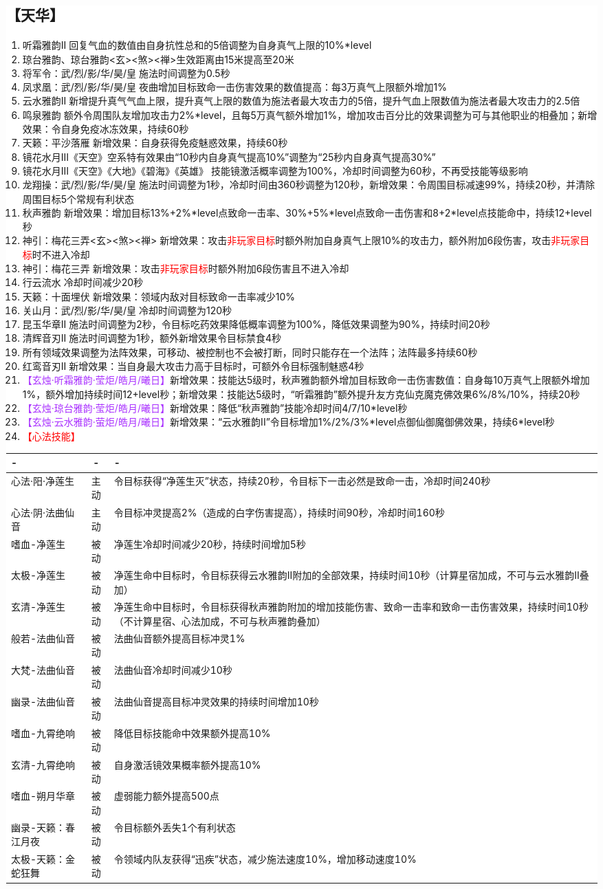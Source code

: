 ## 【天华】

1. 听霜雅韵II 回复气血的数值由自身抗性总和的5倍调整为自身真气上限的10%\*level
2. 琼台雅韵、琼台雅韵<玄><煞><禅>生效距离由15米提高至20米
3. 将军令：武/烈/影/华/昊/皇 施法时间调整为0.5秒
4. 凤求凰：武/烈/影/华/昊/皇 夜曲增加目标致命一击伤害效果的数值提高：每3万真气上限额外增加1%
5. 云水雅韵II 新增提升真气气血上限，提升真气上限的数值为施法者最大攻击力的5倍，提升气血上限数值为施法者最大攻击力的2.5倍
6. 鸣泉雅韵 额外令周围队友增加攻击力2%\*level，且每5万真气额外增加1%，增加攻击百分比的效果调整为可与其他职业的相叠加；新增效果：令自身免疫冰冻效果，持续60秒
7. 天籁：平沙落雁 新增效果：自身获得免疫魅惑效果，持续60秒
8. 镜花水月III《天空》空系特有效果由“10秒内自身真气提高10%”调整为“25秒内自身真气提高30%”
9. 镜花水月III《天空》《大地》《碧海》《英雄》 技能镜激活概率调整为100%，冷却时间调整为60秒，不再受技能等级影响
10. 龙翔操：武/烈/影/华/昊/皇 施法时间调整为1秒，冷却时间由360秒调整为120秒，新增效果：令周围目标减速99%，持续20秒，并清除周围目标5个常规有利状态
11. 秋声雅韵 新增效果：增加目标13%+2%\*level点致命一击率、30%+5%\*level点致命一击伤害和8+2\*level点技能命中，持续12+level秒
12. 神引：梅花三弄<玄><煞><禅> 新增效果：攻击<span style="color: red;">非玩家目标</span>时额外附加自身真气上限10%的攻击力，额外附加6段伤害，攻击<span style="color: red;">非玩家目标</span>时不进入冷却
13. 神引：梅花三弄 新增效果：攻击<span style="color: red;">非玩家目标</span>时额外附加6段伤害且不进入冷却
14. 行云流水 冷却时间减少20秒
15. 天籁：十面埋伏 新增效果：领域内敌对目标致命一击率减少10%
16. 关山月：武/烈/影/华/昊/皇 冷却时间调整为120秒
17. 昆玉华章II 施法时间调整为2秒，令目标吃药效果降低概率调整为100%，降低效果调整为90%，持续时间20秒
18. 清辉音刃II 施法时间调整为1秒，额外新增效果令目标禁食4秒
19. 所有领域效果调整为法阵效果，可移动、被控制也不会被打断，同时只能存在一个法阵；法阵最多持续60秒
20. 红鸾音刃II 新增效果：当自身最大攻击力高于目标时，可额外令目标强制魅惑4秒
21. <span style="color: #aa32ff;">【玄烛·听霜雅韵·莹炬/皓月/曦日】</span>新增效果：技能达5级时，秋声雅韵额外增加目标致命一击伤害数值：自身每10万真气上限额外增加1%，额外增加持续时间12+level秒；新增效果：技能达5级时，“听霜雅韵”额外提升友方克仙克魔克佛效果6%/8%/10%，持续20秒
22. <span style="color: #aa32ff;">【玄烛·琼台雅韵·莹炬/皓月/曦日】</span>新增效果：降低“秋声雅韵”技能冷却时间4/7/10\*level秒
23. <span style="color: #aa32ff;">【玄烛·云水雅韵·萤炬/皓月/曦日】</span>新增效果：“云水雅韵II”令目标增加1%/2%/3%\*level点御仙御魔御佛效果，持续6\*level秒
24. <span style="color: red;">【心法技能】</span>

| - | - | - |
|:--|:-:|:--|
| 心法·阳·净莲生 | 主动 | 令目标获得“净莲生灭”状态，持续20秒，令目标下一击必然是致命一击，冷却时间240秒 |
| 心法·阴·法曲仙音 | 主动 | 令目标冲灵提高2%（造成的白字伤害提高），持续时间90秒，冷却时间160秒 |
| 嗜血-净莲生 | 被动 | 净莲生冷却时间减少20秒，持续时间增加5秒 |
| 太极-净莲生 | 被动 | 净莲生命中目标时，令目标获得云水雅韵II附加的全部效果，持续时间10秒（计算星宿加成，不可与云水雅韵II叠加） |
| 玄清-净莲生 | 被动 | 净莲生命中目标时，令目标获得秋声雅韵附加的增加技能伤害、致命一击率和致命一击伤害效果，持续时间10秒（不计算星宿、心法加成，不可与秋声雅韵叠加） |
| 般若-法曲仙音 | 被动 | 法曲仙音额外提高目标冲灵1% |
| 大梵-法曲仙音 | 被动 | 法曲仙音冷却时间减少10秒 |
| 幽录-法曲仙音 | 被动 | 法曲仙音提高目标冲灵效果的持续时间增加10秒 |
| 嗜血-九霄绝响 | 被动 | 降低目标技能命中效果额外提高10% |
| 玄清-九霄绝响 | 被动 | 自身激活镜效果概率额外提高10% |
| 嗜血-朔月华章 | 被动 | 虚弱能力额外提高500点 |
| 幽录-天籁：春江月夜 | 被动 | 令目标额外丢失1个有利状态 |
| 太极-天籁：金蛇狂舞 | 被动 | 令领域内队友获得“迅疾”状态，减少施法速度10%，增加移动速度10% |

